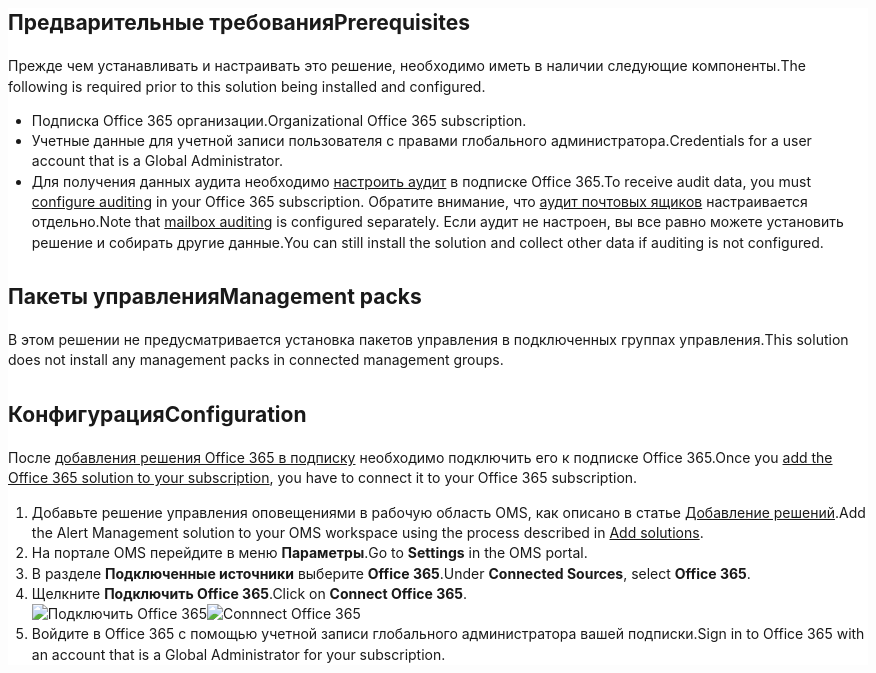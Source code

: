 
## <a name="prerequisites"></a><span data-ttu-id="45afe-114">Предварительные требования</span><span class="sxs-lookup"><span data-stu-id="45afe-114">Prerequisites</span></span>
<span data-ttu-id="45afe-115">Прежде чем устанавливать и настраивать это решение, необходимо иметь в наличии следующие компоненты.</span><span class="sxs-lookup"><span data-stu-id="45afe-115">The following is required prior to this solution being installed and configured.</span></span>

- <span data-ttu-id="45afe-116">Подписка Office 365 организации.</span><span class="sxs-lookup"><span data-stu-id="45afe-116">Organizational Office 365 subscription.</span></span>
- <span data-ttu-id="45afe-117">Учетные данные для учетной записи пользователя с правами глобального администратора.</span><span class="sxs-lookup"><span data-stu-id="45afe-117">Credentials for a user account that is a Global Administrator.</span></span>
- <span data-ttu-id="45afe-118">Для получения данных аудита необходимо [настроить аудит](https://support.office.com/en-us/article/Search-the-audit-log-in-the-Office-365-Security-Compliance-Center-0d4d0f35-390b-4518-800e-0c7ec95e946c?ui=en-US&rs=en-US&ad=US#PickTab=Before_you_begin) в подписке Office 365.</span><span class="sxs-lookup"><span data-stu-id="45afe-118">To receive audit data, you must [configure auditing](https://support.office.com/en-us/article/Search-the-audit-log-in-the-Office-365-Security-Compliance-Center-0d4d0f35-390b-4518-800e-0c7ec95e946c?ui=en-US&rs=en-US&ad=US#PickTab=Before_you_begin) in your Office 365 subscription.</span></span>  <span data-ttu-id="45afe-119">Обратите внимание, что [аудит почтовых ящиков](https://technet.microsoft.com/library/dn879651.aspx) настраивается отдельно.</span><span class="sxs-lookup"><span data-stu-id="45afe-119">Note that [mailbox auditing](https://technet.microsoft.com/library/dn879651.aspx) is configured separately.</span></span>  <span data-ttu-id="45afe-120">Если аудит не настроен, вы все равно можете установить решение и собирать другие данные.</span><span class="sxs-lookup"><span data-stu-id="45afe-120">You can still install the solution and collect other data if auditing is not configured.</span></span>
 


## <a name="management-packs"></a><span data-ttu-id="45afe-121">Пакеты управления</span><span class="sxs-lookup"><span data-stu-id="45afe-121">Management packs</span></span>
<span data-ttu-id="45afe-122">В этом решении не предусматривается установка пакетов управления в подключенных группах управления.</span><span class="sxs-lookup"><span data-stu-id="45afe-122">This solution does not install any management packs in connected management groups.</span></span>
  

## <a name="configuration"></a><span data-ttu-id="45afe-123">Конфигурация</span><span class="sxs-lookup"><span data-stu-id="45afe-123">Configuration</span></span>
<span data-ttu-id="45afe-124">После [добавления решения Office 365 в подписку](../log-analytics/log-analytics-add-solutions.md) необходимо подключить его к подписке Office 365.</span><span class="sxs-lookup"><span data-stu-id="45afe-124">Once you [add the Office 365 solution to your subscription](../log-analytics/log-analytics-add-solutions.md), you have to connect it to your Office 365 subscription.</span></span>

1. <span data-ttu-id="45afe-125">Добавьте решение управления оповещениями в рабочую область OMS, как описано в статье [Добавление решений](../log-analytics/log-analytics-add-solutions.md).</span><span class="sxs-lookup"><span data-stu-id="45afe-125">Add the Alert Management solution to your OMS workspace using the process described in [Add solutions](../log-analytics/log-analytics-add-solutions.md).</span></span>
2. <span data-ttu-id="45afe-126">На портале OMS перейдите в меню **Параметры**.</span><span class="sxs-lookup"><span data-stu-id="45afe-126">Go to **Settings** in the OMS portal.</span></span>
3. <span data-ttu-id="45afe-127">В разделе **Подключенные источники** выберите **Office 365**.</span><span class="sxs-lookup"><span data-stu-id="45afe-127">Under **Connected Sources**, select **Office 365**.</span></span>
4. <span data-ttu-id="45afe-128">Щелкните **Подключить Office 365**.</span><span class="sxs-lookup"><span data-stu-id="45afe-128">Click on **Connect Office 365**.</span></span><br><span data-ttu-id="45afe-129">![Подключить Office 365](media/oms-solution-office-365/configure.png)</span><span class="sxs-lookup"><span data-stu-id="45afe-129">![Connnect Office 365](media/oms-solution-office-365/configure.png)</span></span>
5. <span data-ttu-id="45afe-130">Войдите в Office 365 с помощью учетной записи глобального администратора вашей подписки.</span><span class="sxs-lookup"><span data-stu-id="45afe-130">Sign in to Office 365 with an account that is a Global Administrator for your subscription.</span></span> 